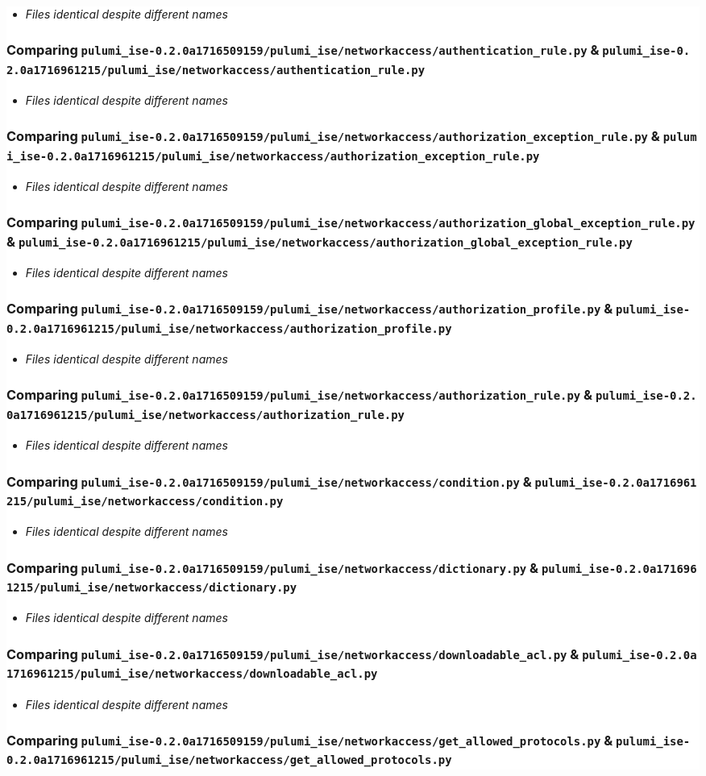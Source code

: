  * *Files identical despite different names*

### Comparing `pulumi_ise-0.2.0a1716509159/pulumi_ise/networkaccess/authentication_rule.py` & `pulumi_ise-0.2.0a1716961215/pulumi_ise/networkaccess/authentication_rule.py`

 * *Files identical despite different names*

### Comparing `pulumi_ise-0.2.0a1716509159/pulumi_ise/networkaccess/authorization_exception_rule.py` & `pulumi_ise-0.2.0a1716961215/pulumi_ise/networkaccess/authorization_exception_rule.py`

 * *Files identical despite different names*

### Comparing `pulumi_ise-0.2.0a1716509159/pulumi_ise/networkaccess/authorization_global_exception_rule.py` & `pulumi_ise-0.2.0a1716961215/pulumi_ise/networkaccess/authorization_global_exception_rule.py`

 * *Files identical despite different names*

### Comparing `pulumi_ise-0.2.0a1716509159/pulumi_ise/networkaccess/authorization_profile.py` & `pulumi_ise-0.2.0a1716961215/pulumi_ise/networkaccess/authorization_profile.py`

 * *Files identical despite different names*

### Comparing `pulumi_ise-0.2.0a1716509159/pulumi_ise/networkaccess/authorization_rule.py` & `pulumi_ise-0.2.0a1716961215/pulumi_ise/networkaccess/authorization_rule.py`

 * *Files identical despite different names*

### Comparing `pulumi_ise-0.2.0a1716509159/pulumi_ise/networkaccess/condition.py` & `pulumi_ise-0.2.0a1716961215/pulumi_ise/networkaccess/condition.py`

 * *Files identical despite different names*

### Comparing `pulumi_ise-0.2.0a1716509159/pulumi_ise/networkaccess/dictionary.py` & `pulumi_ise-0.2.0a1716961215/pulumi_ise/networkaccess/dictionary.py`

 * *Files identical despite different names*

### Comparing `pulumi_ise-0.2.0a1716509159/pulumi_ise/networkaccess/downloadable_acl.py` & `pulumi_ise-0.2.0a1716961215/pulumi_ise/networkaccess/downloadable_acl.py`

 * *Files identical despite different names*

### Comparing `pulumi_ise-0.2.0a1716509159/pulumi_ise/networkaccess/get_allowed_protocols.py` & `pulumi_ise-0.2.0a1716961215/pulumi_ise/networkaccess/get_allowed_protocols.py`
